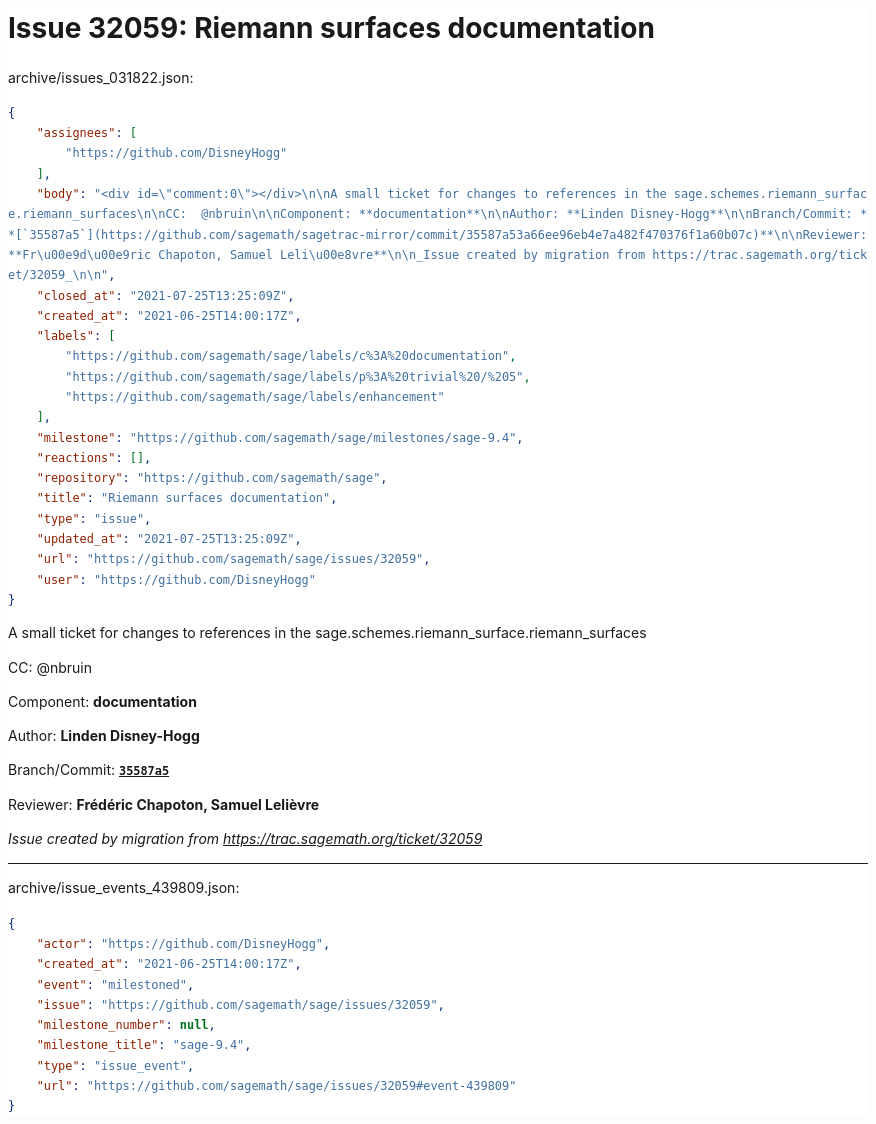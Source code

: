 # Issue 32059: Riemann surfaces documentation

archive/issues_031822.json:
```json
{
    "assignees": [
        "https://github.com/DisneyHogg"
    ],
    "body": "<div id=\"comment:0\"></div>\n\nA small ticket for changes to references in the sage.schemes.riemann_surface.riemann_surfaces\n\nCC:  @nbruin\n\nComponent: **documentation**\n\nAuthor: **Linden Disney-Hogg**\n\nBranch/Commit: **[`35587a5`](https://github.com/sagemath/sagetrac-mirror/commit/35587a53a66ee96eb4e7a482f470376f1a60b07c)**\n\nReviewer: **Fr\u00e9d\u00e9ric Chapoton, Samuel Leli\u00e8vre**\n\n_Issue created by migration from https://trac.sagemath.org/ticket/32059_\n\n",
    "closed_at": "2021-07-25T13:25:09Z",
    "created_at": "2021-06-25T14:00:17Z",
    "labels": [
        "https://github.com/sagemath/sage/labels/c%3A%20documentation",
        "https://github.com/sagemath/sage/labels/p%3A%20trivial%20/%205",
        "https://github.com/sagemath/sage/labels/enhancement"
    ],
    "milestone": "https://github.com/sagemath/sage/milestones/sage-9.4",
    "reactions": [],
    "repository": "https://github.com/sagemath/sage",
    "title": "Riemann surfaces documentation",
    "type": "issue",
    "updated_at": "2021-07-25T13:25:09Z",
    "url": "https://github.com/sagemath/sage/issues/32059",
    "user": "https://github.com/DisneyHogg"
}
```
<div id="comment:0"></div>

A small ticket for changes to references in the sage.schemes.riemann_surface.riemann_surfaces

CC:  @nbruin

Component: **documentation**

Author: **Linden Disney-Hogg**

Branch/Commit: **[`35587a5`](https://github.com/sagemath/sagetrac-mirror/commit/35587a53a66ee96eb4e7a482f470376f1a60b07c)**

Reviewer: **Frédéric Chapoton, Samuel Lelièvre**

_Issue created by migration from https://trac.sagemath.org/ticket/32059_





---

archive/issue_events_439809.json:
```json
{
    "actor": "https://github.com/DisneyHogg",
    "created_at": "2021-06-25T14:00:17Z",
    "event": "milestoned",
    "issue": "https://github.com/sagemath/sage/issues/32059",
    "milestone_number": null,
    "milestone_title": "sage-9.4",
    "type": "issue_event",
    "url": "https://github.com/sagemath/sage/issues/32059#event-439809"
}
```
